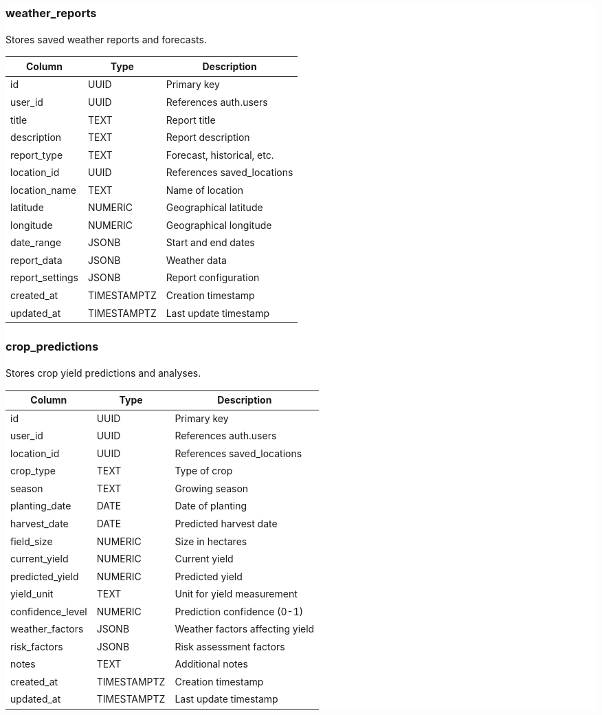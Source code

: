 ### weather_reports
Stores saved weather reports and forecasts.

| Column          | Type        | Description                      |
|-----------------|-------------|----------------------------------|
| id              | UUID        | Primary key                      |
| user_id         | UUID        | References auth.users            |
| title           | TEXT        | Report title                     |
| description     | TEXT        | Report description               |
| report_type     | TEXT        | Forecast, historical, etc.       |
| location_id     | UUID        | References saved_locations       |
| location_name   | TEXT        | Name of location                 |
| latitude        | NUMERIC     | Geographical latitude            |
| longitude       | NUMERIC     | Geographical longitude           |
| date_range      | JSONB       | Start and end dates              |
| report_data     | JSONB       | Weather data                     |
| report_settings | JSONB       | Report configuration             |
| created_at      | TIMESTAMPTZ | Creation timestamp               |
| updated_at      | TIMESTAMPTZ | Last update timestamp            |

### crop_predictions
Stores crop yield predictions and analyses.

| Column           | Type        | Description                      |
|------------------|-------------|----------------------------------|
| id               | UUID        | Primary key                      |
| user_id          | UUID        | References auth.users            |
| location_id      | UUID        | References saved_locations       |
| crop_type        | TEXT        | Type of crop                     |
| season           | TEXT        | Growing season                   |
| planting_date    | DATE        | Date of planting                 |
| harvest_date     | DATE        | Predicted harvest date           |
| field_size       | NUMERIC     | Size in hectares                 |
| current_yield    | NUMERIC     | Current yield                    |
| predicted_yield  | NUMERIC     | Predicted yield                  |
| yield_unit       | TEXT        | Unit for yield measurement       |
| confidence_level | NUMERIC     | Prediction confidence (0-1)      |
| weather_factors  | JSONB       | Weather factors affecting yield  |
| risk_factors     | JSONB       | Risk assessment factors          |
| notes            | TEXT        | Additional notes                 |
| created_at       | TIMESTAMPTZ | Creation timestamp               |
| updated_at       | TIMESTAMPTZ | Last update timestamp            |